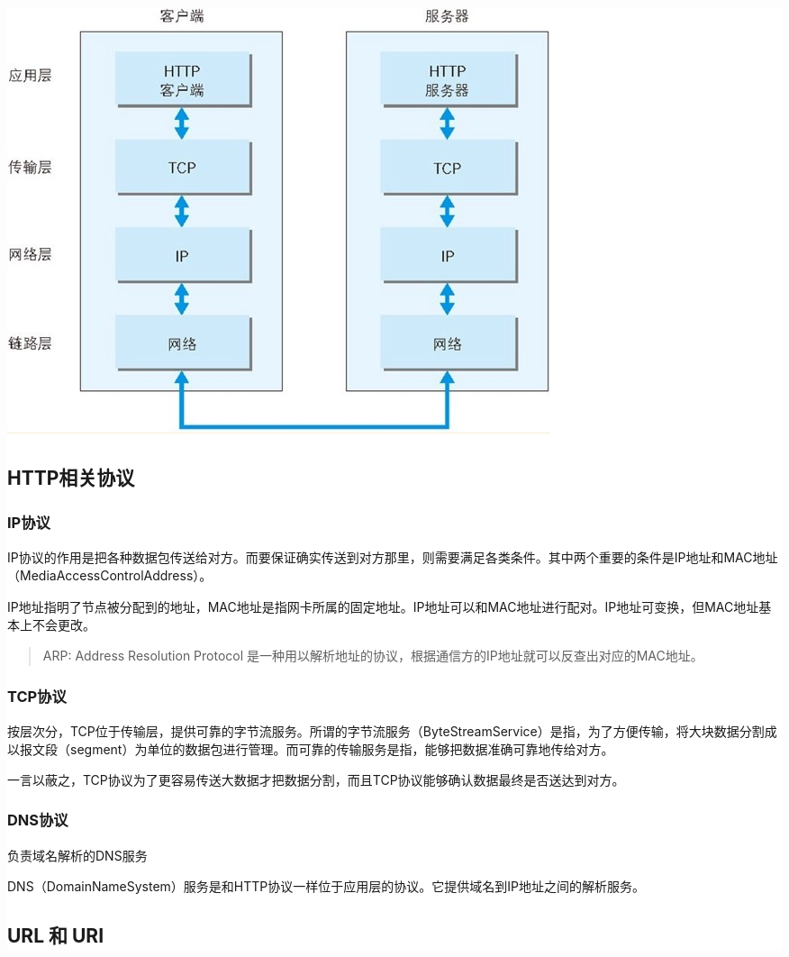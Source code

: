 ![TCP/IP layers](/assets/posts/2020-02-10/tcpip-layers.jpg)


## HTTP相关协议

### IP协议
IP协议的作用是把各种数据包传送给对方。而要保证确实传送到对方那里，则需要满足各类条件。其中两个重要的条件是IP地址和MAC地址（MediaAccessControlAddress）。

IP地址指明了节点被分配到的地址，MAC地址是指网卡所属的固定地址。IP地址可以和MAC地址进行配对。IP地址可变换，但MAC地址基本上不会更改。

> ARP: Address Resolution Protocol 是一种用以解析地址的协议，根据通信方的IP地址就可以反查出对应的MAC地址。

### TCP协议

按层次分，TCP位于传输层，提供可靠的字节流服务。所谓的字节流服务（ByteStreamService）是指，为了方便传输，将大块数据分割成以报文段（segment）为单位的数据包进行管理。而可靠的传输服务是指，能够把数据准确可靠地传给对方。

一言以蔽之，TCP协议为了更容易传送大数据才把数据分割，而且TCP协议能够确认数据最终是否送达到对方。


### DNS协议

负责域名解析的DNS服务

DNS（DomainNameSystem）服务是和HTTP协议一样位于应用层的协议。它提供域名到IP地址之间的解析服务。


## URL 和 URI
